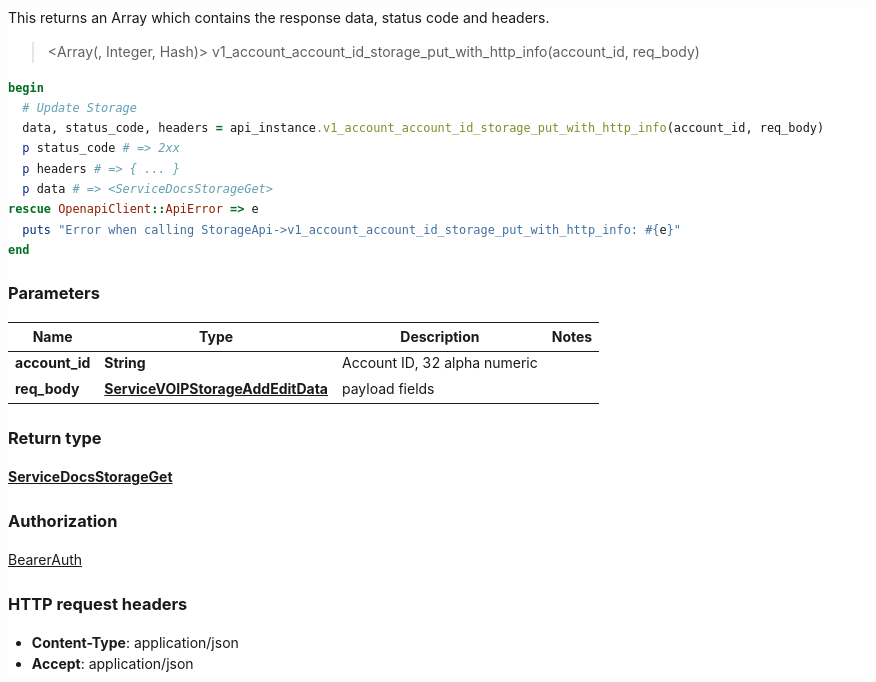 This returns an Array which contains the response data, status code and headers.

> <Array(<ServiceDocsStorageGet>, Integer, Hash)> v1_account_account_id_storage_put_with_http_info(account_id, req_body)

```ruby
begin
  # Update Storage
  data, status_code, headers = api_instance.v1_account_account_id_storage_put_with_http_info(account_id, req_body)
  p status_code # => 2xx
  p headers # => { ... }
  p data # => <ServiceDocsStorageGet>
rescue OpenapiClient::ApiError => e
  puts "Error when calling StorageApi->v1_account_account_id_storage_put_with_http_info: #{e}"
end
```

### Parameters

| Name | Type | Description | Notes |
| ---- | ---- | ----------- | ----- |
| **account_id** | **String** | Account ID, 32 alpha numeric |  |
| **req_body** | [**ServiceVOIPStorageAddEditData**](ServiceVOIPStorageAddEditData.md) | payload fields |  |

### Return type

[**ServiceDocsStorageGet**](ServiceDocsStorageGet.md)

### Authorization

[BearerAuth](../README.md#BearerAuth)

### HTTP request headers

- **Content-Type**: application/json
- **Accept**: application/json


